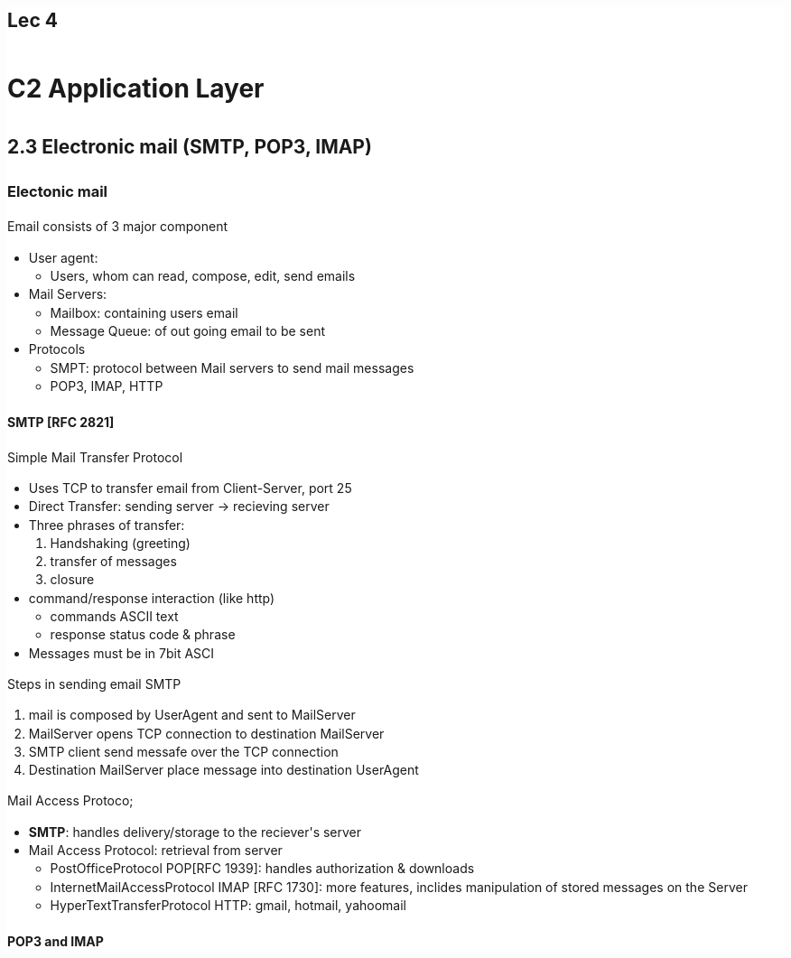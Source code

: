 ## Lec 4

# C2 Application Layer

## 2.3 Electronic mail (SMTP, POP3, IMAP)

### Electonic mail

Email consists of 3 major component

- User agent:
  - Users, whom can read, compose, edit, send emails
- Mail Servers:
  - Mailbox: containing users email
  - Message Queue: of out going email to be sent
- Protocols
  - SMPT: protocol between Mail servers to send mail messages
  - POP3, IMAP, HTTP

#### SMTP [RFC 2821]

Simple Mail Transfer Protocol

- Uses TCP to transfer email from Client-Server, port 25
- Direct Transfer: sending server -> recieving server
- Three phrases of transfer:
  1. Handshaking (greeting)
  2. transfer of messages
  3. closure
- command/response interaction (like http)
  - commands ASCII text
  - response status code & phrase
- Messages must be in 7bit ASCI

Steps in sending email SMTP

1. mail is composed by UserAgent and sent to MailServer
2. MailServer opens TCP connection to destination MailServer
3. SMTP client send messafe over the TCP connection
4. Destination MailServer place message into destination UserAgent

Mail Access Protoco;

- **SMTP**: handles delivery/storage to the reciever's server
- Mail Access Protocol: retrieval from server
  - PostOfficeProtocol POP[RFC 1939]: handles authorization & downloads
  - InternetMailAccessProtocol IMAP [RFC 1730]: more features, inclides manipulation of stored messages on the Server
  - HyperTextTransferProtocol HTTP: gmail, hotmail, yahoomail

#### POP3 and IMAP
